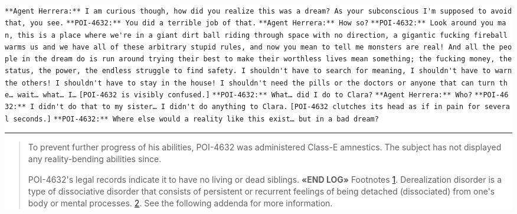 `**Agent Herrera:** I am curious though, how did you realize this was a dream? As your subconscious I'm supposed to avoid that, you see.`
`**POI-4632:** You did a terrible job of that.`
`**Agent Herrera:** How so?`
`**POI-4632:** Look around you man, this is a place where we're in a giant dirt ball riding through space with no direction, a gigantic fucking fireball warms us and we have all of these arbitrary stupid rules, and now you mean to tell me monsters are real! And all the people in the dream do is run around trying their best to make their worthless lives mean something; the fucking money, the status, the power, the endless struggle to find safety. I shouldn't have to search for meaning, I shouldn't have to warn the others! I shouldn't have to stay in the house! I shouldn't need the pills or the doctors or anyone that can turn the… wait… what… I…`
`[POI-4632 is visibly confused.]`
`**POI-4632:** What… did I do to Clara?`
`**Agent Herrera:** Who?`
`**POI-4632:** I didn't do that to my sister… I didn't do anything to Clara.`
`[POI-4632 clutches its head as if in pain for several seconds.]`
`**POI-4632:** Where else would a reality like this exist… but in a bad dream?`
* * *
> To prevent further progress of his abilities, POI-4632 was administered Class-E amnestics. The subject has not displayed any reality-bending abilities since.  
>    
>  POI-4632's legal records indicate it to have no living or dead siblings.
**«END LOG»**
Footnotes
[1](javascript:;). Derealization disorder is a type of dissociative disorder that consists of persistent or recurrent feelings of being detached (dissociated) from one's body or mental processes.
[2](javascript:;). See the following addenda for more information.